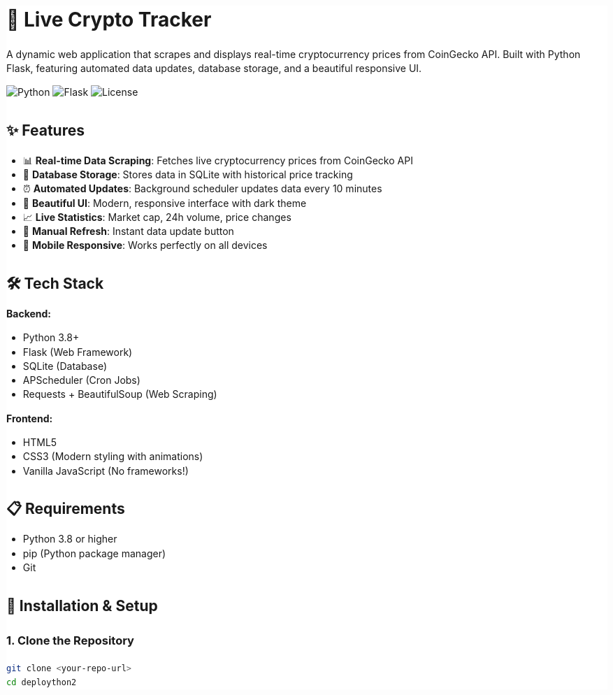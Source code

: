 # 🚀 Live Crypto Tracker

A dynamic web application that scrapes and displays real-time cryptocurrency prices from CoinGecko API. Built with Python Flask, featuring automated data updates, database storage, and a beautiful responsive UI.

![Python](https://img.shields.io/badge/Python-3.8+-blue.svg)
![Flask](https://img.shields.io/badge/Flask-3.0.0-green.svg)
![License](https://img.shields.io/badge/License-MIT-yellow.svg)

## ✨ Features

- 📊 **Real-time Data Scraping**: Fetches live cryptocurrency prices from CoinGecko API
- 💾 **Database Storage**: Stores data in SQLite with historical price tracking
- ⏰ **Automated Updates**: Background scheduler updates data every 10 minutes
- 🎨 **Beautiful UI**: Modern, responsive interface with dark theme
- 📈 **Live Statistics**: Market cap, 24h volume, price changes
- 🔄 **Manual Refresh**: Instant data update button
- 📱 **Mobile Responsive**: Works perfectly on all devices

## 🛠️ Tech Stack

**Backend:**
- Python 3.8+
- Flask (Web Framework)
- SQLite (Database)
- APScheduler (Cron Jobs)
- Requests + BeautifulSoup (Web Scraping)

**Frontend:**
- HTML5
- CSS3 (Modern styling with animations)
- Vanilla JavaScript (No frameworks!)

## 📋 Requirements

- Python 3.8 or higher
- pip (Python package manager)
- Git

## 🚀 Installation & Setup

### 1. Clone the Repository

```bash
git clone <your-repo-url>
cd deploython2
```
